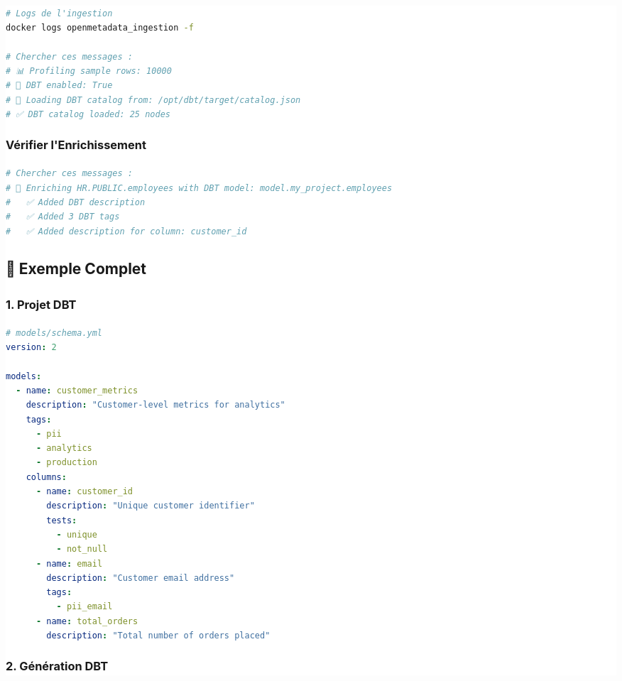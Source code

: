 ```bash
# Logs de l'ingestion
docker logs openmetadata_ingestion -f

# Chercher ces messages :
# 📊 Profiling sample rows: 10000
# 🔧 DBT enabled: True
# 📖 Loading DBT catalog from: /opt/dbt/target/catalog.json
# ✅ DBT catalog loaded: 25 nodes
```

### Vérifier l'Enrichissement

```bash
# Chercher ces messages :
# 🔧 Enriching HR.PUBLIC.employees with DBT model: model.my_project.employees
#   ✅ Added DBT description
#   ✅ Added 3 DBT tags
#   ✅ Added description for column: customer_id
```

## 📝 Exemple Complet

### 1. Projet DBT

```yaml
# models/schema.yml
version: 2

models:
  - name: customer_metrics
    description: "Customer-level metrics for analytics"
    tags:
      - pii
      - analytics
      - production
    columns:
      - name: customer_id
        description: "Unique customer identifier"
        tests:
          - unique
          - not_null
      - name: email
        description: "Customer email address"
        tags:
          - pii_email
      - name: total_orders
        description: "Total number of orders placed"
```

### 2. Génération DBT
